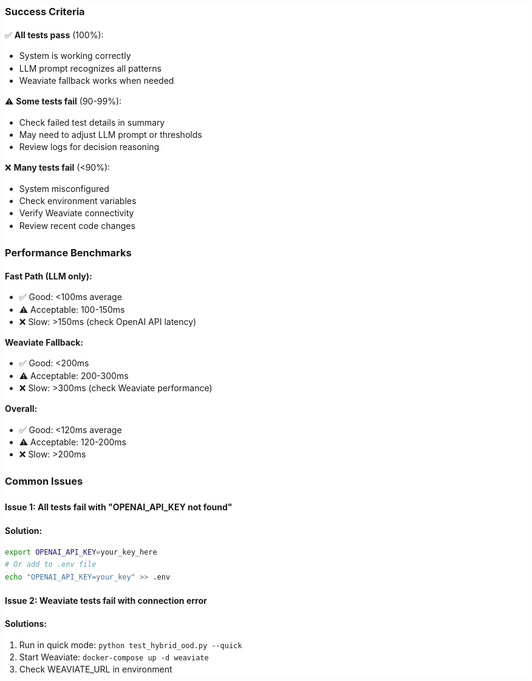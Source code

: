 ### Success Criteria

✅ **All tests pass** (100%):
- System is working correctly
- LLM prompt recognizes all patterns
- Weaviate fallback works when needed

⚠️ **Some tests fail** (90-99%):
- Check failed test details in summary
- May need to adjust LLM prompt or thresholds
- Review logs for decision reasoning

❌ **Many tests fail** (<90%):
- System misconfigured
- Check environment variables
- Verify Weaviate connectivity
- Review recent code changes

### Performance Benchmarks

**Fast Path (LLM only):**
- ✅ Good: <100ms average
- ⚠️ Acceptable: 100-150ms
- ❌ Slow: >150ms (check OpenAI API latency)

**Weaviate Fallback:**
- ✅ Good: <200ms
- ⚠️ Acceptable: 200-300ms
- ❌ Slow: >300ms (check Weaviate performance)

**Overall:**
- ✅ Good: <120ms average
- ⚠️ Acceptable: 120-200ms
- ❌ Slow: >200ms

### Common Issues

#### Issue 1: All tests fail with "OPENAI_API_KEY not found"

**Solution:**
```bash
export OPENAI_API_KEY=your_key_here
# Or add to .env file
echo "OPENAI_API_KEY=your_key" >> .env
```

#### Issue 2: Weaviate tests fail with connection error

**Solutions:**
1. Run in quick mode: `python test_hybrid_ood.py --quick`
2. Start Weaviate: `docker-compose up -d weaviate`
3. Check WEAVIATE_URL in environment
